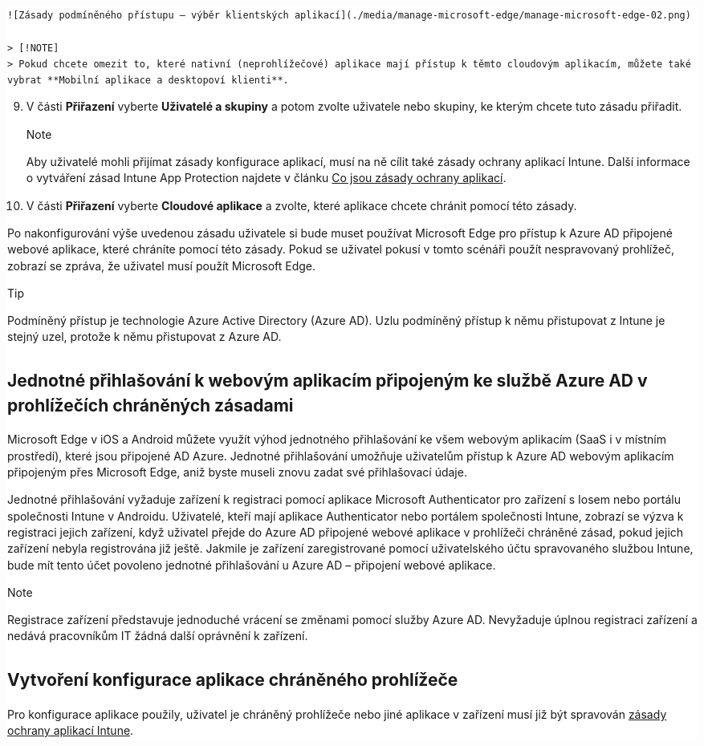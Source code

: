     ![Zásady podmíněného přístupu – výběr klientských aplikací](./media/manage-microsoft-edge/manage-microsoft-edge-02.png)

    > [!NOTE]
    > Pokud chcete omezit to, které nativní (neprohlížečové) aplikace mají přístup k těmto cloudovým aplikacím, můžete také vybrat **Mobilní aplikace a desktopoví klienti**.

9. V části **Přiřazení** vyberte **Uživatelé a skupiny** a potom zvolte uživatele nebo skupiny, ke kterým chcete tuto zásadu přiřadit.

    > [!NOTE]
    > Aby uživatelé mohli přijímat zásady konfigurace aplikací, musí na ně cílit také zásady ochrany aplikací Intune. Další informace o vytváření zásad Intune App Protection najdete v článku [Co jsou zásady ochrany aplikací](app-protection-policy.md).

10. V části **Přiřazení** vyberte **Cloudové aplikace** a zvolte, které aplikace chcete chránit pomocí této zásady.

Po nakonfigurování výše uvedenou zásadu uživatele si bude muset používat Microsoft Edge pro přístup k Azure AD připojené webové aplikace, které chráníte pomocí této zásady. Pokud se uživatel pokusí v tomto scénáři použít nespravovaný prohlížeč, zobrazí se zpráva, že uživatel musí použít Microsoft Edge.

> [!TIP]
> Podmíněný přístup je technologie Azure Active Directory (Azure AD). Uzlu podmíněný přístup k němu přistupovat z Intune je stejný uzel, protože k němu přistupovat z Azure AD.

## <a name="single-sign-on-to-azure-ad-connected-web-apps-in-policy-protected-browsers"></a>Jednotné přihlašování k webovým aplikacím připojeným ke službě Azure AD v prohlížečích chráněných zásadami

Microsoft Edge v iOS a Android můžete využít výhod jednotného přihlašování ke všem webovým aplikacím (SaaS i v místním prostředí), které jsou připojené AD Azure. Jednotné přihlašování umožňuje uživatelům přístup k Azure AD webovým aplikacím připojeným přes Microsoft Edge, aniž byste museli znovu zadat své přihlašovací údaje.

Jednotné přihlašování vyžaduje zařízení k registraci pomocí aplikace Microsoft Authenticator pro zařízení s Iosem nebo portálu společnosti Intune v Androidu. Uživatelé, kteří mají aplikace Authenticator nebo portálem společnosti Intune, zobrazí se výzva k registraci jejich zařízení, když uživatel přejde do Azure AD připojené webové aplikace v prohlížeči chráněné zásad, pokud jejich zařízení nebyla registrována již ještě. Jakmile je zařízení zaregistrované pomocí uživatelského účtu spravovaného službou Intune, bude mít tento účet povoleno jednotné přihlašování u Azure AD – připojení webové aplikace.

> [!NOTE]
> Registrace zařízení představuje jednoduché vrácení se změnami pomocí služby Azure AD. Nevyžaduje úplnou registraci zařízení a nedává pracovníkům IT žádná další oprávnění k zařízení.

## <a name="create-a-protected-browser-app-configuration"></a>Vytvoření konfigurace aplikace chráněného prohlížeče

Pro konfigurace aplikace použily, uživatel je chráněný prohlížeče nebo jiné aplikace v zařízení musí již být spravován [zásady ochrany aplikací Intune](app-protection-policy.md).
